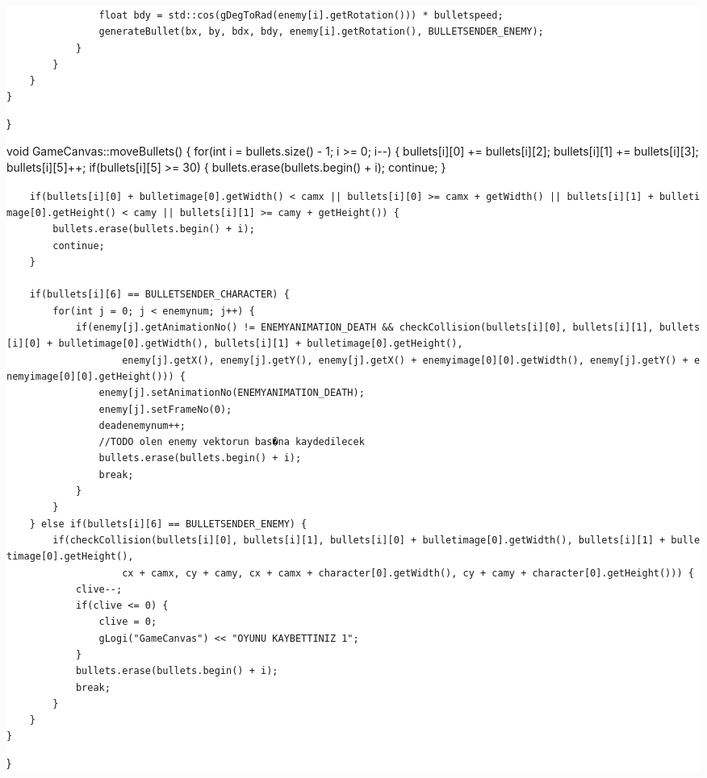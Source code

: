 					float bdy = std::cos(gDegToRad(enemy[i].getRotation())) * bulletspeed;
					generateBullet(bx, by, bdx, bdy, enemy[i].getRotation(), BULLETSENDER_ENEMY);
				}
			}
		}
	}
}

void GameCanvas::moveBullets() {
	for(int i = bullets.size() - 1; i >= 0; i--) {
		bullets[i][0] += bullets[i][2];
		bullets[i][1] += bullets[i][3];
		bullets[i][5]++;
		if(bullets[i][5] >= 30) {
			bullets.erase(bullets.begin() + i);
			continue;
		}

		if(bullets[i][0] + bulletimage[0].getWidth() < camx || bullets[i][0] >= camx + getWidth() || bullets[i][1] + bulletimage[0].getHeight() < camy || bullets[i][1] >= camy + getHeight()) {
			bullets.erase(bullets.begin() + i);
			continue;
		}

		if(bullets[i][6] == BULLETSENDER_CHARACTER) {
			for(int j = 0; j < enemynum; j++) {
				if(enemy[j].getAnimationNo() != ENEMYANIMATION_DEATH && checkCollision(bullets[i][0], bullets[i][1], bullets[i][0] + bulletimage[0].getWidth(), bullets[i][1] + bulletimage[0].getHeight(),
						enemy[j].getX(), enemy[j].getY(), enemy[j].getX() + enemyimage[0][0].getWidth(), enemy[j].getY() + enemyimage[0][0].getHeight())) {
					enemy[j].setAnimationNo(ENEMYANIMATION_DEATH);
					enemy[j].setFrameNo(0);
					deadenemynum++;
					//TODO olen enemy vektorun bas�na kaydedilecek
					bullets.erase(bullets.begin() + i);
					break;
				}
			}
		} else if(bullets[i][6] == BULLETSENDER_ENEMY) {
			if(checkCollision(bullets[i][0], bullets[i][1], bullets[i][0] + bulletimage[0].getWidth(), bullets[i][1] + bulletimage[0].getHeight(),
						cx + camx, cy + camy, cx + camx + character[0].getWidth(), cy + camy + character[0].getHeight())) {
				clive--;
				if(clive <= 0) {
					clive = 0;
					gLogi("GameCanvas") << "OYUNU KAYBETTINIZ 1";
				}
				bullets.erase(bullets.begin() + i);
				break;
			}
		}
	}
}
